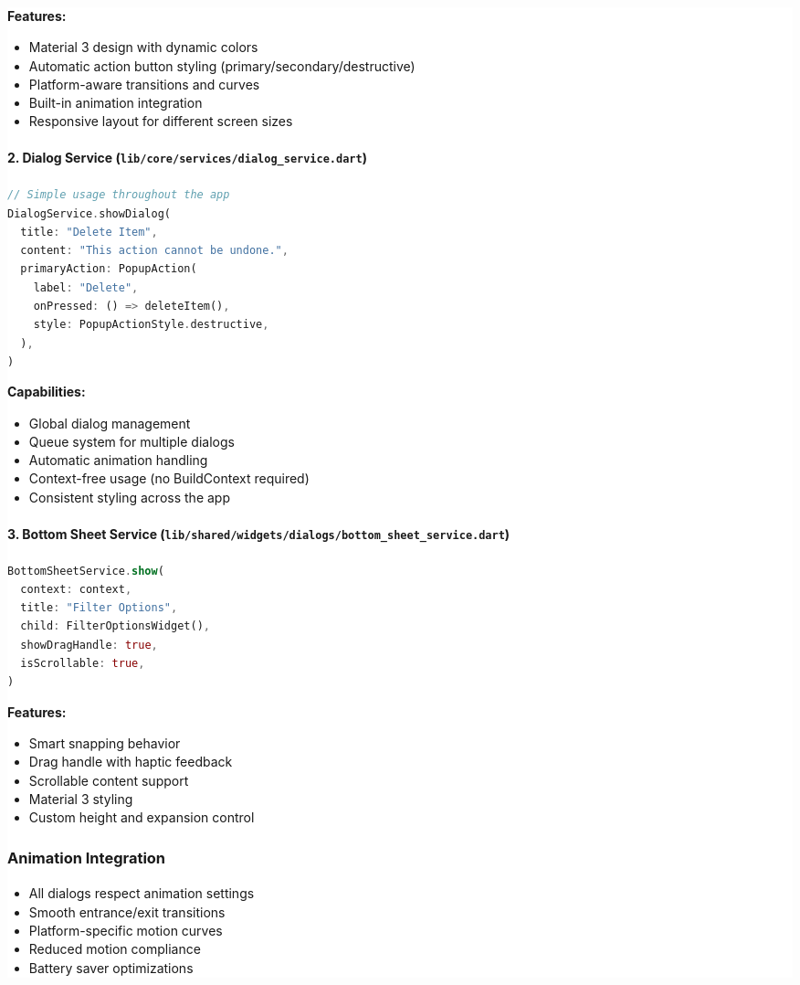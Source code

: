 **Features:**
- Material 3 design with dynamic colors
- Automatic action button styling (primary/secondary/destructive)
- Platform-aware transitions and curves
- Built-in animation integration
- Responsive layout for different screen sizes

#### 2. Dialog Service (`lib/core/services/dialog_service.dart`)
```dart
// Simple usage throughout the app
DialogService.showDialog(
  title: "Delete Item",
  content: "This action cannot be undone.",
  primaryAction: PopupAction(
    label: "Delete",
    onPressed: () => deleteItem(),
    style: PopupActionStyle.destructive,
  ),
)
```

**Capabilities:**
- Global dialog management
- Queue system for multiple dialogs
- Automatic animation handling
- Context-free usage (no BuildContext required)
- Consistent styling across the app

#### 3. Bottom Sheet Service (`lib/shared/widgets/dialogs/bottom_sheet_service.dart`)
```dart
BottomSheetService.show(
  context: context,
  title: "Filter Options",
  child: FilterOptionsWidget(),
  showDragHandle: true,
  isScrollable: true,
)
```

**Features:**
- Smart snapping behavior
- Drag handle with haptic feedback
- Scrollable content support
- Material 3 styling
- Custom height and expansion control

### Animation Integration
- All dialogs respect animation settings
- Smooth entrance/exit transitions
- Platform-specific motion curves
- Reduced motion compliance
- Battery saver optimizations
